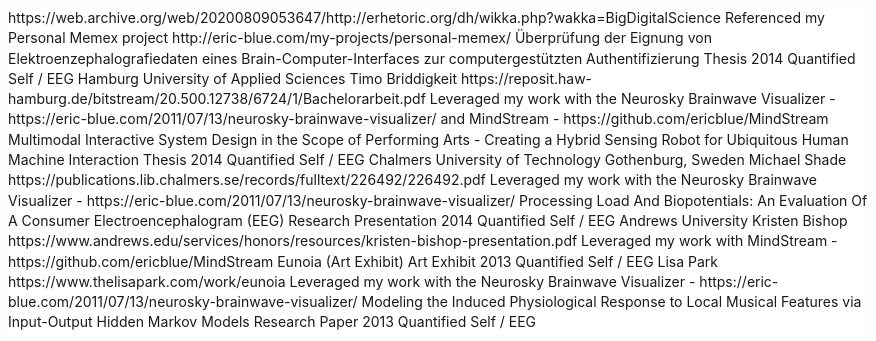 <td>https://web.archive.org/web/20200809053647/http://erhetoric.org/dh/wikka.php?wakka=BigDigitalScience</td>
<td>Referenced my Personal Memex project
http://eric-blue.com/my-projects/personal-memex/</td>
</tr>
<tr class="odd">
<td>Überprüfung der Eignung von Elektroenzephalografiedaten eines
Brain-Computer-Interfaces zur computergestützten Authentifizierung</td>
<td>Thesis</td>
<td>2014</td>
<td>Quantified Self / EEG</td>
<td>Hamburg University of Applied Sciences</td>
<td>Timo Briddigkeit</td>
<td></td>
<td>https://reposit.haw-hamburg.de/bitstream/20.500.12738/6724/1/Bachelorarbeit.pdf</td>
<td>Leveraged my work with the Neurosky Brainwave Visualizer -
https://eric-blue.com/2011/07/13/neurosky-brainwave-visualizer/ and
MindStream - https://github.com/ericblue/MindStream</td>
</tr>
<tr class="even">
<td>Multimodal Interactive System Design in the Scope of Performing Arts
- Creating a Hybrid Sensing Robot for Ubiquitous Human Machine
Interaction</td>
<td>Thesis</td>
<td>2014</td>
<td>Quantified Self / EEG</td>
<td>Chalmers University of Technology Gothenburg, Sweden</td>
<td>Michael Shade</td>
<td></td>
<td>https://publications.lib.chalmers.se/records/fulltext/226492/226492.pdf</td>
<td>Leveraged my work with the Neurosky Brainwave Visualizer -
https://eric-blue.com/2011/07/13/neurosky-brainwave-visualizer/</td>
</tr>
<tr class="odd">
<td>Processing Load And Biopotentials: An Evaluation Of A Consumer
Electroencephalogram (EEG)</td>
<td>Research Presentation</td>
<td>2014</td>
<td>Quantified Self / EEG</td>
<td>Andrews University</td>
<td>Kristen Bishop</td>
<td></td>
<td>https://www.andrews.edu/services/honors/resources/kristen-bishop-presentation.pdf</td>
<td>Leveraged my work with MindStream -
https://github.com/ericblue/MindStream</td>
</tr>
<tr class="even">
<td>Eunoia (Art Exhibit)</td>
<td>Art Exhibit</td>
<td>2013</td>
<td>Quantified Self / EEG</td>
<td></td>
<td>Lisa Park</td>
<td></td>
<td>https://www.thelisapark.com/work/eunoia</td>
<td>Leveraged my work with the Neurosky Brainwave Visualizer -
https://eric-blue.com/2011/07/13/neurosky-brainwave-visualizer/</td>
</tr>
<tr class="odd">
<td>Modeling the Induced Physiological Response to Local Musical
Features via Input-Output Hidden Markov Models</td>
<td>Research Paper</td>
<td>2013</td>
<td>Quantified Self / EEG</td>